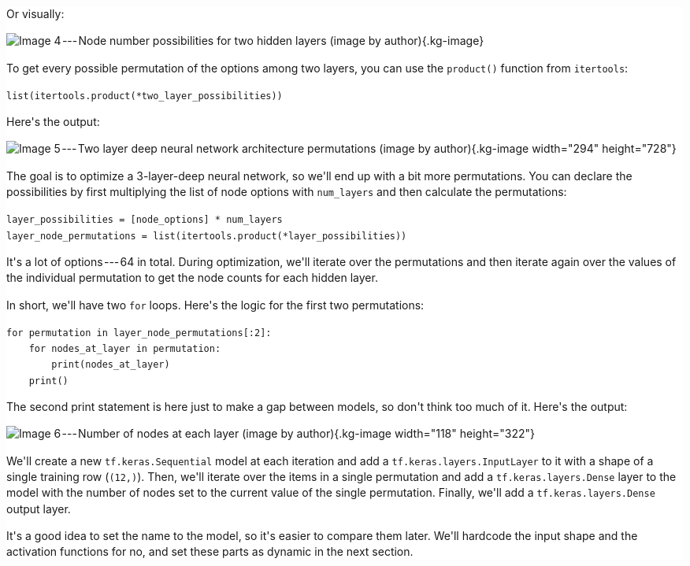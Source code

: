 Or visually:‌

![Image 4 --- Node number possibilities for two hidden layers (image by
author)](./Lab_4_files/4-4.png){.kg-image}

‌To get every possible permutation of the options among two layers, you
can use the `product()` function from `itertools`:‌

``` {.language-python}
list(itertools.product(*two_layer_possibilities))
```

Here's the output:‌

![Image 5 --- Two layer deep neural network architecture permutations
(image by author)](./Lab_4_files/5-5.png){.kg-image width="294"
height="728"}

The goal is to optimize a 3-layer-deep neural network, so we'll end up
with a bit more permutations. You can declare the possibilities by first
multiplying the list of node options with `num_layers` and then
calculate the permutations:‌

``` {.language-python}
layer_possibilities = [node_options] * num_layers
layer_node_permutations = list(itertools.product(*layer_possibilities))
```

It's a lot of options --- 64 in total. During optimization, we'll
iterate over the permutations and then iterate again over the values of
the individual permutation to get the node counts for each hidden layer.

In short, we'll have two `for` loops. Here's the logic for the first two
permutations:‌

``` {.language-python}
for permutation in layer_node_permutations[:2]:
    for nodes_at_layer in permutation:
        print(nodes_at_layer)
    print()
```

The second print statement is here just to make a gap between models, so
don't think too much of it. Here's the output:‌

![Image 6 --- Number of nodes at each layer (image by
author)](./Lab_4_files/6-4.png){.kg-image width="118" height="322"}

We'll create a new `tf.keras.Sequential` model at each iteration and add
a `tf.keras.layers.InputLayer` to it with a shape of a single training
row (`(12,)`). Then, we'll iterate over the items in a single
permutation and add a `tf.keras.layers.Dense` layer to the model with
the number of nodes set to the current value of the single permutation.
Finally, we'll add a `tf.keras.layers.Dense` output layer.

It's a good idea to set the name to the model, so it's easier to compare
them later. We'll hardcode the input shape and the activation functions
for no, and set these parts as dynamic in the next section.
